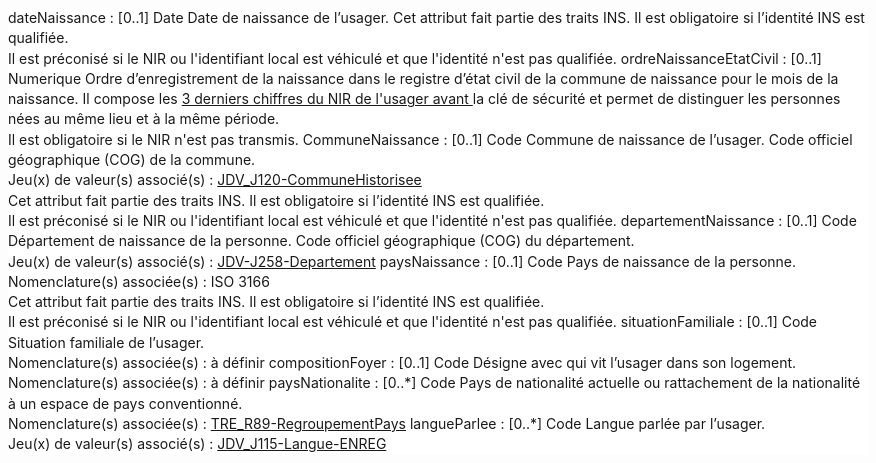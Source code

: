   </tr>
  <tr>
    <td>dateNaissance : [0..1] Date</td>
    <td>Date de naissance de l’usager.
    Cet attribut fait partie des traits INS. Il est obligatoire si l’identité INS est qualifiée.<br>
    Il est préconisé si le NIR ou l'identifiant local est véhiculé et que l'identité n'est pas qualifiée.</td>
  </tr>
   <tr>
    <td>ordreNaissanceEtatCivil : [0..1] Numerique </td>
    <td>Ordre d’enregistrement de la naissance dans le registre d’état civil de la commune de naissance pour le mois de la naissance. Il compose les <a href="https://www.ameli.fr/llle-et-vilaine/assure/droits-demarches/principes/numero-securite-sociale">3 derniers chiffres du NIR de l'usager avant </a> la clé de sécurité et permet de distinguer les personnes nées au même lieu et à la même période.<br>
    Il est obligatoire si le NIR n'est pas transmis.</td>
  </tr>
  <tr>
    <td>CommuneNaissance : [0..1] Code</td>
    <td>Commune de naissance de l’usager. Code officiel géographique (COG) de la commune.<br>
    Jeu(x) de valeur(s) associé(s) : <a href="https://mos.esante.gouv.fr/NOS/JDV_J120-CommuneHistorisee/FHIR/JDV-J120-CommuneHistorisee">JDV_J120-CommuneHistorisee</a><br>
    Cet attribut fait partie des traits INS. Il est obligatoire si l’identité INS est qualifiée.<br>
    Il est préconisé si le NIR ou l'identifiant local est véhiculé et que l'identité n'est pas qualifiée.</td>
  </tr>
   <tr>
    <td>departementNaissance : [0..1] Code</td>
    <td>Département de naissance de la personne. Code officiel géographique (COG) du département.<br>
    Jeu(x) de valeur(s) associé(s) : <a href="https://mos.esante.gouv.fr/NOS/JDV_J258-Departement/FHIR/JDV-J258-Departement">JDV-J258-Departement</a></td>
  </tr>
  <tr>
    <td>paysNaissance : [0..1] Code</td>
    <td>Pays de naissance de la personne.<br>
    Nomenclature(s) associée(s) : ISO 3166<br>
    Cet attribut fait partie des traits INS. Il est obligatoire si l’identité INS est qualifiée.<br>
    Il est préconisé si le NIR ou l'identifiant local est véhiculé et que l'identité n'est pas qualifiée.</td>
  </tr>
  <tr>
    <td>situationFamiliale : [0..1] Code</td>
    <td>Situation familiale de l’usager.<br>
    Nomenclature(s) associée(s) : à définir</td>
  </tr>
  <tr>
    <td>compositionFoyer : [0..1] Code</td>
    <td>Désigne avec qui vit l’usager dans son logement.<br>
    Nomenclature(s) associée(s) : à définir</td>
  </tr>
  <tr>
    <td>paysNationalite : [0..*] Code</td>
    <td>Pays de nationalité actuelle ou rattachement de la nationalité à un espace de pays conventionné.<br>
    Nomenclature(s) associée(s) : <a href="https://mos.esante.gouv.fr/NOS/TRE_R89-RegroupementPays/FHIR/TRE-R89-RegroupementPays">TRE_R89-RegroupementPays</a></td>
  </tr>
  <tr>
    <td>langueParlee : [0..*] Code</td>
    <td>Langue parlée par l’usager. <br>
    Jeu(x) de valeur(s) associé(s) : <a href="https://mos.esante.gouv.fr/NOS/JDV_J115-Langue-ENREG/FHIR/JDV-J115-Langue-ENREG">JDV_J115-Langue-ENREG</a></td>
  </tr>
  <tr>